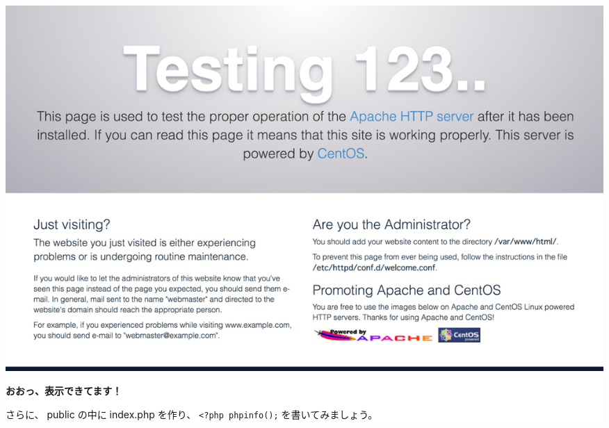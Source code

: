 ![my_lamp1](/img/2018/02/docker2018d-02.png)

**おおっ、表示できてます！**

さらに、 public の中に index.php を作り、 `<?php phpinfo();` を書いてみましょう。
